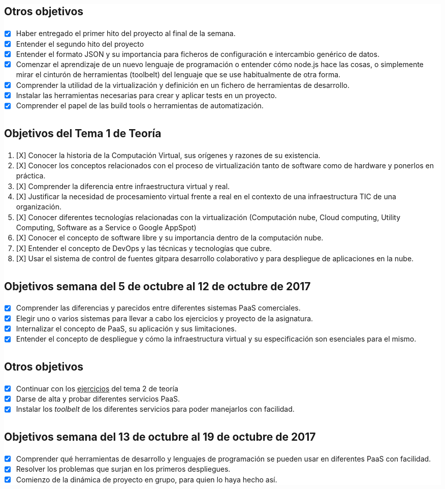 ## Otros objetivos
- [X] Haber entregado el primer hito del proyecto al final de la semana.
- [X] Entender el segundo hito del proyecto
- [X] Entender el formato JSON y su importancia para ficheros de configuración e intercambio genérico de datos.
- [X] Comenzar el aprendizaje de un nuevo lenguaje de programación o entender cómo node.js hace las cosas, o simplemente mirar el cinturón de herramientas (toolbelt) del lenguaje que se use habitualmente 	de otra forma.
- [X] Comprender la utilidad de la virtualización y definición en un fichero de herramientas de desarrollo.
- [X] Instalar las herramientas necesarias para crear y aplicar tests en un proyecto.
- [X] Comprender el papel de las build tools o herramientas de automatización.

## Objetivos del Tema 1 de Teoría

1. [X] Conocer la historia de la Computación Virtual, sus orígenes y razones de su existencia.
2. [X] Conocer los conceptos relacionados con el proceso de virtualización tanto de software como de hardware y ponerlos en práctica.
3. [X] Comprender la diferencia entre infraestructura virtual y real.
4. [X]  Justificar la necesidad de procesamiento virtual frente a real en el contexto de una infraestructura TIC de una organización.
5. [X]  Conocer diferentes tecnologías relacionadas con la virtualización (Computación nube, Cloud computing, Utility Computing, Software as a Service o Google AppSpot)
6. [X]  Conocer el concepto de software libre y su importancia dentro de la computación nube.
7. [X]  Entender el concepto de DevOps y las técnicas y tecnologías que cubre.
8. [X]  Usar el sistema de control de fuentes gitpara desarrollo colaborativo y para despliegue de aplicaciones en la nube.

## Objetivos semana del 5 de octubre al 12 de octubre de 2017

- [x] Comprender las diferencias y parecidos entre diferentes sistemas PaaS comerciales.
- [x] Elegir uno o varios sistemas para llevar a cabo los ejercicios y proyecto de la asignatura.
- [x] Internalizar el concepto de PaaS, su aplicación y sus limitaciones.
- [x] Entender el concepto de despliegue y cómo la infraestructura virtual y su especificación son esenciales para el mismo.

## Otros objetivos
- [x] Continuar con los [ejercicios](https://github.com/elsudano/Universidad/blob/FACULTAD/04Cuarto/Infraestructura_Virtual_IV/ejercicios/Tema2.md) del tema 2 de teoría
- [x] Darse de alta y probar diferentes servicios PaaS.
- [x] Instalar los *toolbelt* de los diferentes servicios para poder manejarlos con facilidad.

## Objetivos semana del 13 de octubre al 19 de octubre de 2017
- [x] Comprender qué herramientas de desarrollo y lenguajes de programación se pueden usar en diferentes PaaS con facilidad.
- [x] Resolver los problemas que surjan en los primeros despliegues.
- [x] Comienzo de la dinámica de proyecto en grupo, para quien lo haya hecho así.
